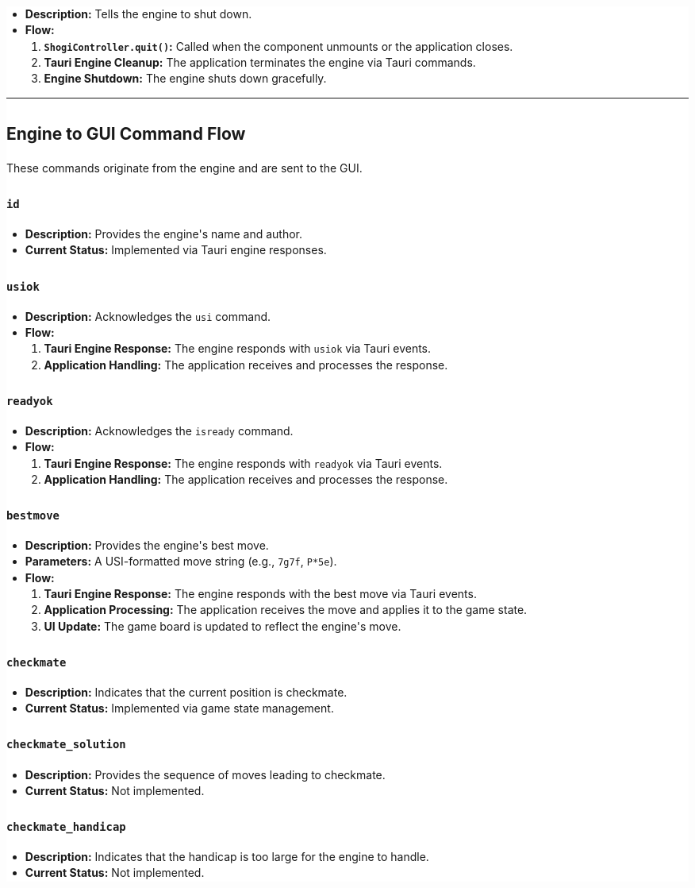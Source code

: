 -   **Description:** Tells the engine to shut down.
-   **Flow:**
    1.  **`ShogiController.quit()`:** Called when the component unmounts or the application closes.
    2.  **Tauri Engine Cleanup:** The application terminates the engine via Tauri commands.
    3.  **Engine Shutdown:** The engine shuts down gracefully.

---

## Engine to GUI Command Flow

These commands originate from the engine and are sent to the GUI.

### `id`

-   **Description:** Provides the engine's name and author.
-   **Current Status:** Implemented via Tauri engine responses.

### `usiok`

-   **Description:** Acknowledges the `usi` command.
-   **Flow:**
    1.  **Tauri Engine Response:** The engine responds with `usiok` via Tauri events.
    2.  **Application Handling:** The application receives and processes the response.

### `readyok`

-   **Description:** Acknowledges the `isready` command.
-   **Flow:**
    1.  **Tauri Engine Response:** The engine responds with `readyok` via Tauri events.
    2.  **Application Handling:** The application receives and processes the response.

### `bestmove`

-   **Description:** Provides the engine's best move.
-   **Parameters:** A USI-formatted move string (e.g., `7g7f`, `P*5e`).
-   **Flow:**
    1.  **Tauri Engine Response:** The engine responds with the best move via Tauri events.
    2.  **Application Processing:** The application receives the move and applies it to the game state.
    3.  **UI Update:** The game board is updated to reflect the engine's move.

### `checkmate`

-   **Description:** Indicates that the current position is checkmate.
-   **Current Status:** Implemented via game state management.

### `checkmate_solution`

-   **Description:** Provides the sequence of moves leading to checkmate.
-   **Current Status:** Not implemented.

### `checkmate_handicap`

-   **Description:** Indicates that the handicap is too large for the engine to handle.
-   **Current Status:** Not implemented.
